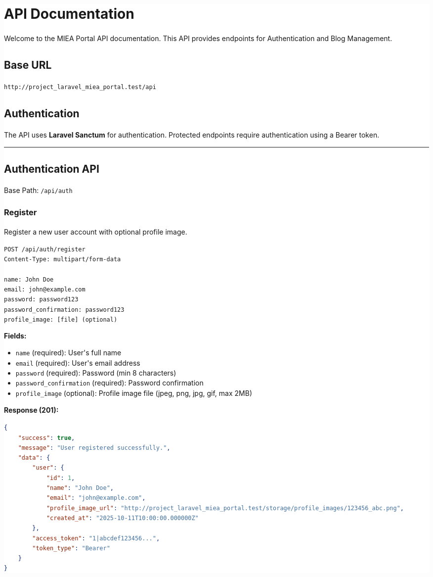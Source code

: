 # API Documentation

Welcome to the MIEA Portal API documentation. This API provides endpoints for Authentication and Blog Management.

## Base URL

```
http://project_laravel_miea_portal.test/api
```

## Authentication

The API uses **Laravel Sanctum** for authentication. Protected endpoints require authentication using a Bearer token.

---

## Authentication API

Base Path: `/api/auth`

### Register

Register a new user account with optional profile image.

```http
POST /api/auth/register
Content-Type: multipart/form-data

name: John Doe
email: john@example.com
password: password123
password_confirmation: password123
profile_image: [file] (optional)
```

**Fields:**

-   `name` (required): User's full name
-   `email` (required): User's email address
-   `password` (required): Password (min 8 characters)
-   `password_confirmation` (required): Password confirmation
-   `profile_image` (optional): Profile image file (jpeg, png, jpg, gif, max 2MB)

**Response (201):**

```json
{
    "success": true,
    "message": "User registered successfully.",
    "data": {
        "user": {
            "id": 1,
            "name": "John Doe",
            "email": "john@example.com",
            "profile_image_url": "http://project_laravel_miea_portal.test/storage/profile_images/123456_abc.png",
            "created_at": "2025-10-11T10:00:00.000000Z"
        },
        "access_token": "1|abcdef123456...",
        "token_type": "Bearer"
    }
}
```
